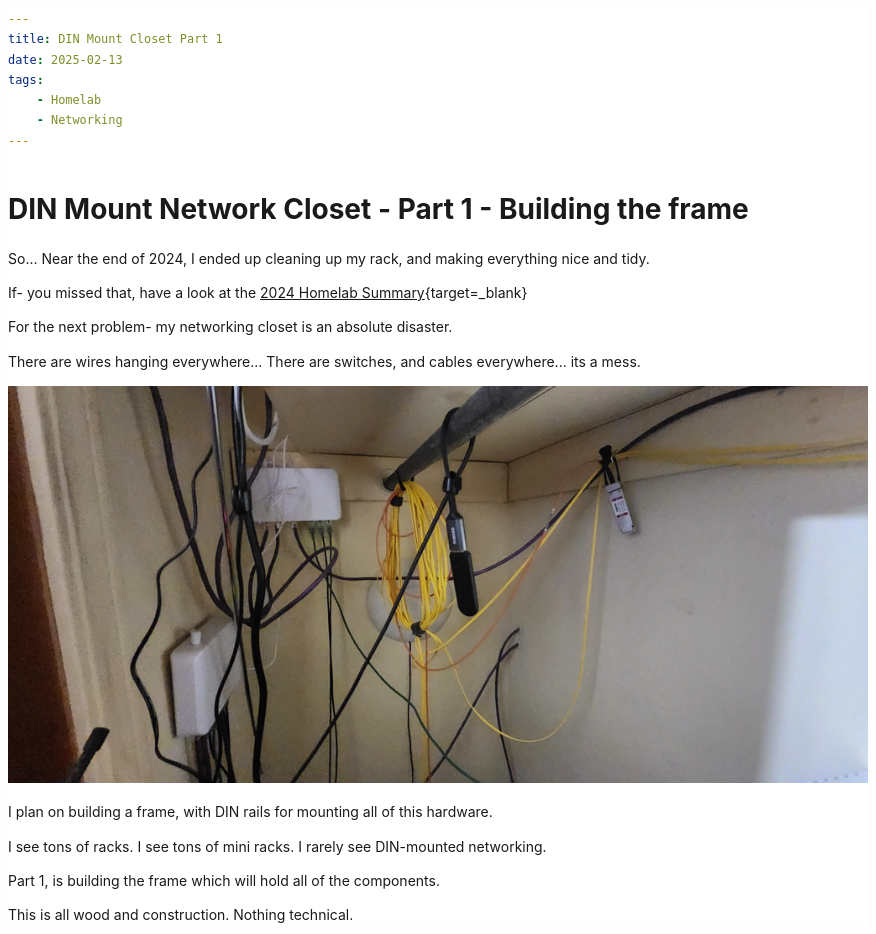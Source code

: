 ```yaml
---
title: DIN Mount Closet Part 1
date: 2025-02-13
tags:
    - Homelab
    - Networking
---
```


# DIN Mount Network Closet - Part 1 - Building the frame

So... Near the end of 2024, I ended up cleaning up my rack, and making everything nice and tidy.

If- you missed that, have a look at the [2024 Homelab Summary](../2024/2024-12-28-homelab-2024.md){target=_blank}

For the next problem- my networking closet is an absolute disaster.

There are wires hanging everywhere... There are switches, and cables everywhere... its a mess.

![Picture of cables hanging everywhere before](./assets-din-closet-1/before-hanging-cables.webP)

I plan on building a frame, with DIN rails for mounting all of this hardware.

I see tons of racks. I see tons of mini racks. I rarely see DIN-mounted networking.

Part 1, is building the frame which will hold all of the components. 

This is all wood and construction. Nothing technical.


